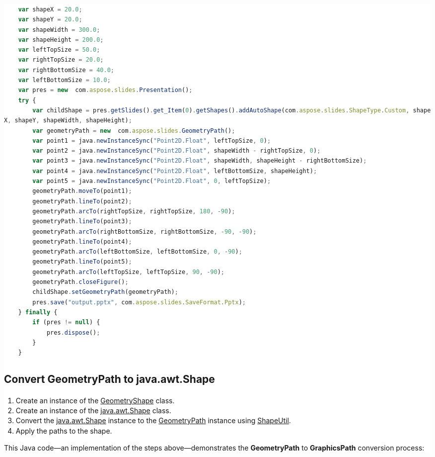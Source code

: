 ```javascript
    var shapeX = 20.0;
    var shapeY = 20.0;
    var shapeWidth = 300.0;
    var shapeHeight = 200.0;
    var leftTopSize = 50.0;
    var rightTopSize = 20.0;
    var rightBottomSize = 40.0;
    var leftBottomSize = 10.0;
    var pres = new  com.aspose.slides.Presentation();
    try {
        var childShape = pres.getSlides().get_Item(0).getShapes().addAutoShape(com.aspose.slides.ShapeType.Custom, shapeX, shapeY, shapeWidth, shapeHeight);
        var geometryPath = new  com.aspose.slides.GeometryPath();
        var point1 = java.newInstanceSync("Point2D.Float", leftTopSize, 0);
        var point2 = java.newInstanceSync("Point2D.Float", shapeWidth - rightTopSize, 0);
        var point3 = java.newInstanceSync("Point2D.Float", shapeWidth, shapeHeight - rightBottomSize);
        var point4 = java.newInstanceSync("Point2D.Float", leftBottomSize, shapeHeight);
        var point5 = java.newInstanceSync("Point2D.Float", 0, leftTopSize);
        geometryPath.moveTo(point1);
        geometryPath.lineTo(point2);
        geometryPath.arcTo(rightTopSize, rightTopSize, 180, -90);
        geometryPath.lineTo(point3);
        geometryPath.arcTo(rightBottomSize, rightBottomSize, -90, -90);
        geometryPath.lineTo(point4);
        geometryPath.arcTo(leftBottomSize, leftBottomSize, 0, -90);
        geometryPath.lineTo(point5);
        geometryPath.arcTo(leftTopSize, leftTopSize, 90, -90);
        geometryPath.closeFigure();
        childShape.setGeometryPath(geometryPath);
        pres.save("output.pptx", com.aspose.slides.SaveFormat.Pptx);
    } finally {
        if (pres != null) {
            pres.dispose();
        }
    }
```

## **Convert GeometryPath to java.awt.Shape** 

1. Create an instance of the [GeometryShape](https://reference.aspose.com/slides/java/com.aspose.slides/GeometryShape) class.
2. Create an instance of the [java.awt.Shape](https://docs.oracle.com/javase/7/docs/api/java/awt/Shape.html) class.
3. Convert the [java.awt.Shape](https://docs.oracle.com/javase/7/docs/api/java/awt/Shape.html) instance to the [GeometryPath](https://reference.aspose.com/slides/java/com.aspose.slides/GeometryPath) instance using [ShapeUtil](https://reference.aspose.com/slides/java/com.aspose.slides/ShapeUtil).
4. Apply the paths to the shape.

This Java code—an implementation of the steps above—demonstrates the **GeometryPath** to **GraphicsPath** conversion process:

